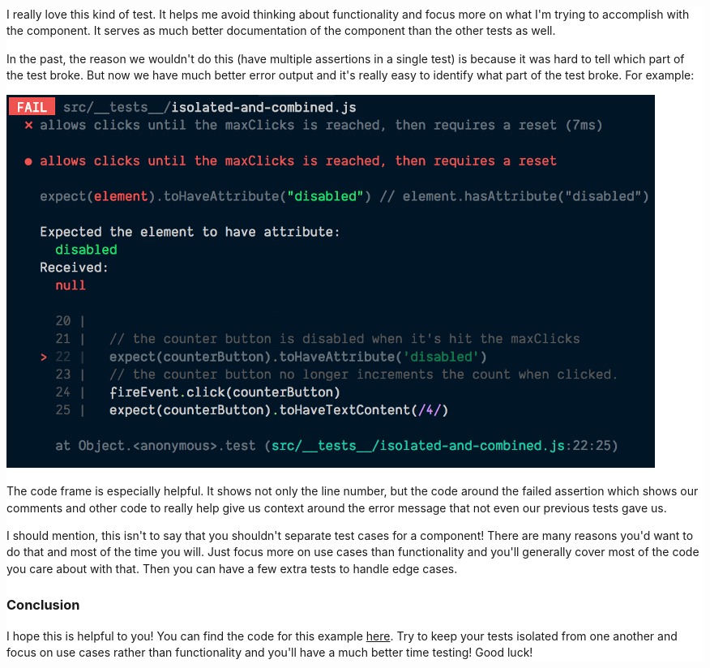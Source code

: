 I really love this kind of test. It helps me avoid thinking about functionality
and focus more on what I'm trying to accomplish with the component. It serves as
much better documentation of the component than the other tests as well.

In the past, the reason we wouldn't do this (have multiple assertions in a
single test) is because it was hard to tell which part of the test broke. But
now we have much better error output and it's really easy to identify what part
of the test broke. For example:

![broken tests](./images/2.png)

The code frame is especially helpful. It shows not only the line number, but the
code around the failed assertion which shows our comments and other code to
really help give us context around the error message that not even our previous
tests gave us.

I should mention, this isn't to say that you shouldn't separate test cases for a
component! There are many reasons you'd want to do that and most of the time you
will. Just focus more on use cases than functionality and you'll generally cover
most of the code you care about with that. Then you can have a few extra tests
to handle edge cases.

### Conclusion

I hope this is helpful to you! You can find the code for this example
[here](https://github.com/kentcdodds/react-test-isolation). Try to keep your
tests isolated from one another and focus on use cases rather than functionality
and you'll have a much better time testing! Good luck!
